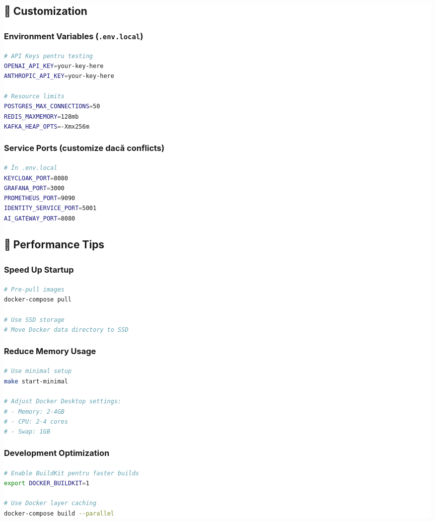 ## 🔧 Customization

### **Environment Variables** (`.env.local`)
```bash
# API Keys pentru testing
OPENAI_API_KEY=your-key-here
ANTHROPIC_API_KEY=your-key-here

# Resource limits
POSTGRES_MAX_CONNECTIONS=50
REDIS_MAXMEMORY=128mb
KAFKA_HEAP_OPTS=-Xmx256m
```

### **Service Ports** (customize dacă conflicts)
```bash
# În .env.local
KEYCLOAK_PORT=8080
GRAFANA_PORT=3000
PROMETHEUS_PORT=9090
IDENTITY_SERVICE_PORT=5001
AI_GATEWAY_PORT=8080
```

## 🎯 Performance Tips

### **Speed Up Startup**
```bash
# Pre-pull images
docker-compose pull

# Use SSD storage
# Move Docker data directory to SSD
```

### **Reduce Memory Usage**
```bash
# Use minimal setup
make start-minimal

# Adjust Docker Desktop settings:
# - Memory: 2-4GB
# - CPU: 2-4 cores
# - Swap: 1GB
```

### **Development Optimization**
```bash
# Enable BuildKit pentru faster builds
export DOCKER_BUILDKIT=1

# Use Docker layer caching
docker-compose build --parallel
```
